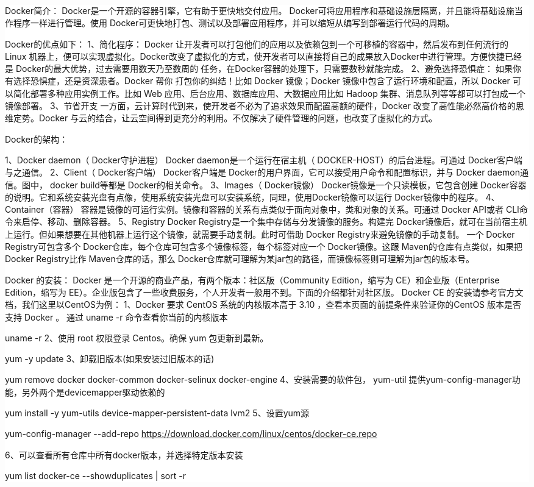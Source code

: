 Docker简介：
Docker是一个开源的容器引擎，它有助于更快地交付应用。 Docker可将应用程序和基础设施层隔离，并且能将基础设施当作程序一样进行管理。使用 Docker可更快地打包、测试以及部署应用程序，并可以缩短从编写到部署运行代码的周期。

Docker的优点如下：
1、简化程序：
Docker 让开发者可以打包他们的应用以及依赖包到一个可移植的容器中，然后发布到任何流行的 Linux 机器上，便可以实现虚拟化。Docker改变了虚拟化的方式，使开发者可以直接将自己的成果放入Docker中进行管理。方便快捷已经是 Docker的最大优势，过去需要用数天乃至数周的 任务，在Docker容器的处理下，只需要数秒就能完成。
2、避免选择恐惧症：
如果你有选择恐惧症，还是资深患者。Docker 帮你 打包你的纠结！比如 Docker 镜像；Docker 镜像中包含了运行环境和配置，所以 Docker 可以简化部署多种应用实例工作。比如 Web 应用、后台应用、数据库应用、大数据应用比如 Hadoop 集群、消息队列等等都可以打包成一个镜像部署。
3、节省开支
一方面，云计算时代到来，使开发者不必为了追求效果而配置高额的硬件，Docker 改变了高性能必然高价格的思维定势。Docker 与云的结合，让云空间得到更充分的利用。不仅解决了硬件管理的问题，也改变了虚拟化的方式。

Docker的架构：

1、Docker daemon（ Docker守护进程）
Docker daemon是一个运行在宿主机（ DOCKER-HOST）的后台进程。可通过 Docker客户端与之通信。
2、Client（ Docker客户端）
Docker客户端是 Docker的用户界面，它可以接受用户命令和配置标识，并与 Docker daemon通信。图中， docker build等都是 Docker的相关命令。
3、Images（ Docker镜像）
Docker镜像是一个只读模板，它包含创建 Docker容器的说明。它和系统安装光盘有点像，使用系统安装光盘可以安装系统，同理，使用Docker镜像可以运行 Docker镜像中的程序。
4、Container（容器）
容器是镜像的可运行实例。镜像和容器的关系有点类似于面向对象中，类和对象的关系。可通过 Docker API或者 CLI命令来启停、移动、删除容器。
5、Registry
Docker Registry是一个集中存储与分发镜像的服务。构建完 Docker镜像后，就可在当前宿主机上运行。但如果想要在其他机器上运行这个镜像，就需要手动复制。此时可借助 Docker Registry来避免镜像的手动复制。
一个 Docker Registry可包含多个 Docker仓库，每个仓库可包含多个镜像标签，每个标签对应一个 Docker镜像。这跟 Maven的仓库有点类似，如果把 Docker Registry比作 Maven仓库的话，那么 Docker仓库就可理解为某jar包的路径，而镜像标签则可理解为jar包的版本号。

Docker 的安装：
Docker 是一个开源的商业产品，有两个版本：社区版（Community Edition，缩写为 CE）和企业版（Enterprise Edition，缩写为 EE）。企业版包含了一些收费服务，个人开发者一般用不到。下面的介绍都针对社区版。
Docker CE 的安装请参考官方文档，我们这里以CentOS为例：
1、Docker 要求 CentOS 系统的内核版本高于 3.10 ，查看本页面的前提条件来验证你的CentOS 版本是否支持 Docker 。
通过 uname -r 命令查看你当前的内核版本

uname -r
2、使用 root 权限登录 Centos。确保 yum 包更新到最新。

yum -y update
3、卸载旧版本(如果安装过旧版本的话)

yum remove docker docker-common docker-selinux docker-engine
4、安装需要的软件包， yum-util 提供yum-config-manager功能，另外两个是devicemapper驱动依赖的

yum install -y yum-utils device-mapper-persistent-data lvm2
5、设置yum源

yum-config-manager --add-repo https://download.docker.com/linux/centos/docker-ce.repo

6、可以查看所有仓库中所有docker版本，并选择特定版本安装

yum list docker-ce --showduplicates | sort -r
